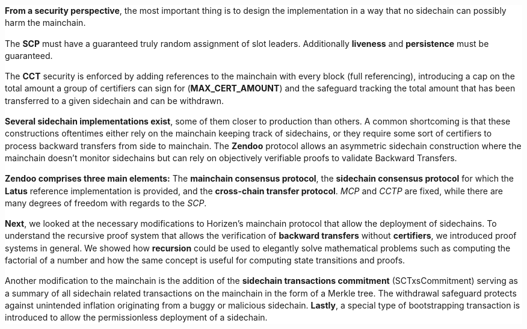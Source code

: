 **From a security perspective**, the most important thing is to design the implementation in a way that no sidechain can possibly harm the mainchain.

The **SCP** must have a guaranteed truly random assignment of slot leaders. Additionally **liveness** and **persistence** must be guaranteed.

The **CCT** security is enforced by adding references to the mainchain with every block (full referencing), introducing a cap on the total amount a group of certifiers can sign for (**MAX_CERT_AMOUNT**) and the safeguard tracking the total amount that has been transferred to a given sidechain and can be withdrawn.

**Several sidechain implementations exist**, some of them closer to production than others. A common shortcoming is that these constructions oftentimes either rely on the mainchain keeping track of sidechains, or they require some sort of certifiers to process backward transfers from side to mainchain. The **Zendoo** protocol allows an asymmetric sidechain construction where the mainchain doesn’t monitor sidechains but can rely on objectively verifiable proofs to validate Backward Transfers.

**Zendoo comprises three main elements:** The **mainchain consensus protocol**, the **sidechain consensus protocol** for which the **Latus** reference implementation is provided, and the **cross-chain transfer protocol**. _MCP_ and _CCTP_ are fixed, while there are many degrees of freedom with regards to the _SCP_.

**Next**, we looked at the necessary modifications to Horizen’s mainchain protocol that allow the deployment of sidechains. To understand the recursive proof system that allows the verification of **backward transfers** without **certifiers**, we introduced proof systems in general. We showed how **recursion** could be used to elegantly solve mathematical problems such as computing the factorial of a number and how the same concept is useful for computing state transitions and proofs.

Another modification to the mainchain is the addition of the **sidechain transactions commitment** (SCTxsCommitment) serving as a summary of all sidechain related transactions on the mainchain in the form of a Merkle tree. The withdrawal safeguard protects against unintended inflation originating from a buggy or malicious sidechain. **Lastly**, a special type of bootstrapping transaction is introduced to allow the permissionless deployment of a sidechain.
